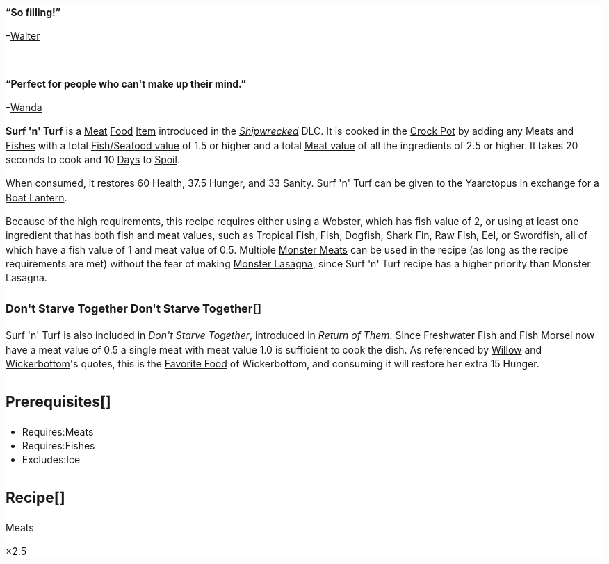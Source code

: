 **“**So filling!**”**

–[Walter](/wiki/Walter "Walter")

![](data:image/gif;base64,R0lGODlhAQABAIABAAAAAP///yH5BAEAAAEALAAAAAABAAEAQAICTAEAOw%3D%3D)

**“**Perfect for people who can't make up their mind.**”**

–[Wanda](/wiki/Wanda "Wanda")

**Surf 'n' Turf** is a [Meat](/wiki/Meats "Meats") [Food](/wiki/Food "Food") [Item](/wiki/Item "Item") introduced in the *[Shipwrecked](/wiki/Don%27t_Starve:_Shipwrecked "Don't Starve: Shipwrecked")* DLC. It is cooked in the [Crock Pot](/wiki/Crock_Pot "Crock Pot") by adding any Meats and [Fishes](/wiki/Fishes "Fishes") with a total [Fish/Seafood value](/wiki/Crock_Pot#Food_values "Crock Pot") of 1.5 or higher and a total [Meat value](/wiki/Crock_Pot#Food_values "Crock Pot") of all the ingredients of 2.5 or higher. It takes 20 seconds to cook and 10 [Days](/wiki/Day-Night_Cycle "Day-Night Cycle") to [Spoil](/wiki/Spoil "Spoil").

When consumed, it restores 60 Health, 37.5 Hunger, and 33 Sanity. Surf 'n' Turf can be given to the [Yaarctopus](/wiki/Yaarctopus "Yaarctopus") in exchange for a [Boat Lantern](/wiki/Boat_Lantern "Boat Lantern").

Because of the high requirements, this recipe requires either using a [Wobster](/wiki/Wobster "Wobster"), which has fish value of 2, or using at least one ingredient that has both fish and meat values, such as [Tropical Fish](/wiki/Tropical_Fish "Tropical Fish"), [Fish](/wiki/Fish "Fish"), [Dogfish](/wiki/Dogfish "Dogfish"), [Shark Fin](/wiki/Shark_Fin "Shark Fin"), [Raw Fish](/wiki/Raw_Fish "Raw Fish"), [Eel](/wiki/Eel "Eel"), or [Swordfish](/wiki/Swordfish "Swordfish"), all of which have a fish value of 1 and meat value of 0.5. Multiple [Monster Meats](/wiki/Monster_Meat "Monster Meat") can be used in the recipe (as long as the recipe requirements are met) without the fear of making [Monster Lasagna](/wiki/Monster_Lasagna "Monster Lasagna"), since Surf 'n' Turf recipe has a higher priority than Monster Lasagna.

### Don't Starve Together Don't Starve Together[]

Surf 'n' Turf is also included in *[Don't Starve Together](/wiki/Don%27t_Starve_Together "Don't Starve Together")*, introduced in *[Return of Them](/wiki/Return_of_Them "Return of Them")*. Since [Freshwater Fish](/wiki/Freshwater_Fish "Freshwater Fish") and [Fish Morsel](/wiki/Fish_Morsel "Fish Morsel") now have a meat value of 0.5 a single meat with meat value 1.0 is sufficient to cook the dish. As referenced by [Willow](/wiki/Willow "Willow") and [Wickerbottom](/wiki/Wickerbottom "Wickerbottom")'s quotes, this is the [Favorite Food](/wiki/Food#Favorite_Food "Food") of Wickerbottom, and consuming it will restore her extra 15 Hunger.

## Prerequisites[]

* Requires:Meats
* Requires:Fishes
* Excludes:Ice

## Recipe[]

Meats

×2.5
